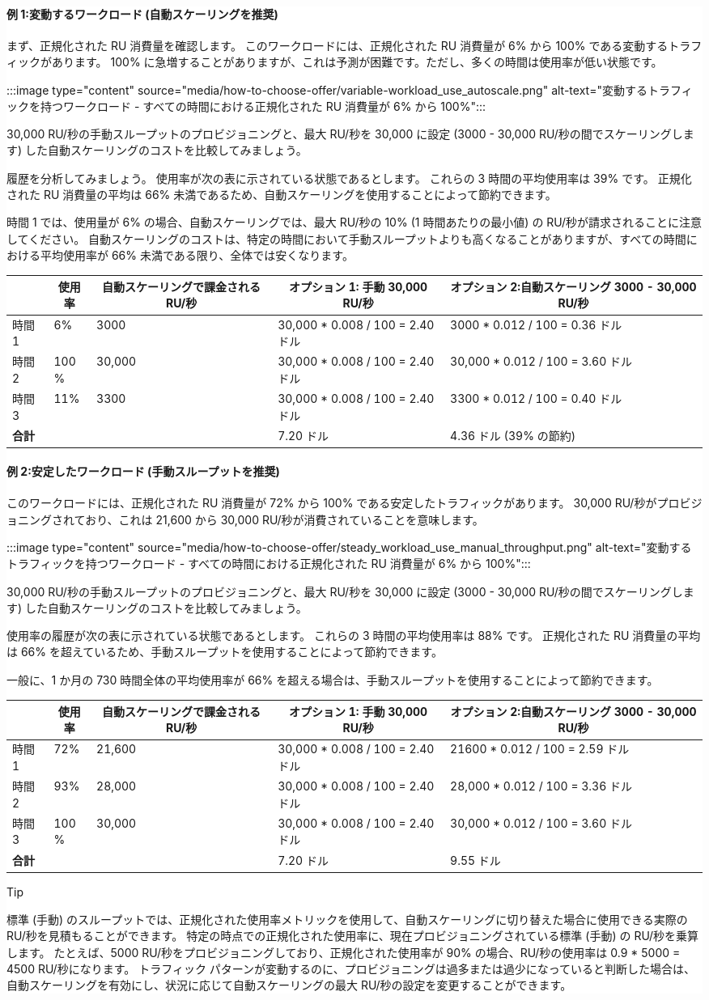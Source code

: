 #### <a name="example-1-variable-workload-autoscale-recommended"></a>例 1:変動するワークロード (自動スケーリングを推奨)

まず、正規化された RU 消費量を確認します。 このワークロードには、正規化された RU 消費量が 6% から 100% である変動するトラフィックがあります。 100% に急増することがありますが、これは予測が困難です。ただし、多くの時間は使用率が低い状態です。 

:::image type="content" source="media/how-to-choose-offer/variable-workload_use_autoscale.png" alt-text="変動するトラフィックを持つワークロード - すべての時間における正規化された RU 消費量が 6% から 100%":::

30,000 RU/秒の手動スループットのプロビジョニングと、最大 RU/秒を 30,000 に設定 (3000 - 30,000 RU/秒の間でスケーリングします) した自動スケーリングのコストを比較してみましょう。 

履歴を分析してみましょう。 使用率が次の表に示されている状態であるとします。 これらの 3 時間の平均使用率は 39% です。 正規化された RU 消費量の平均は 66% 未満であるため、自動スケーリングを使用することによって節約できます。 

時間 1 では、使用量が 6% の場合、自動スケーリングでは、最大 RU/秒の 10% (1 時間あたりの最小値) の RU/秒が請求されることに注意してください。 自動スケーリングのコストは、特定の時間において手動スループットよりも高くなることがありますが、すべての時間における平均使用率が 66% 未満である限り、全体では安くなります。

|  | 使用率 |自動スケーリングで課金される RU/秒  |オプション 1: 手動 30,000 RU/秒  | オプション 2:自動スケーリング 3000 - 30,000 RU/秒 |
|---------|---------|---------|---------|---------|
|時間 1  | 6%  |     3000  |  30,000 * 0.008 / 100 = 2.40 ドル        |   3000 * 0.012 / 100 = 0.36 ドル      |
|時間 2  | 100%  |     30,000    |  30,000 * 0.008 / 100 = 2.40 ドル       |  30,000 * 0.012 / 100 = 3.60 ドル      |
|時間 3 |  11%  |     3300    |  30,000 * 0.008 / 100 = 2.40 ドル       |    3300 * 0.012 / 100 = 0.40 ドル     |
|**合計**   |  |        |  7\.20 ドル       |    4\.36 ドル (39% の節約)    |

#### <a name="example-2-steady-workload-manual-throughput-recommended"></a>例 2:安定したワークロード (手動スループットを推奨)

このワークロードには、正規化された RU 消費量が 72% から 100% である安定したトラフィックがあります。 30,000 RU/秒がプロビジョニングされており、これは 21,600 から 30,000 RU/秒が消費されていることを意味します。

:::image type="content" source="media/how-to-choose-offer/steady_workload_use_manual_throughput.png" alt-text="変動するトラフィックを持つワークロード - すべての時間における正規化された RU 消費量が 6% から 100%":::

30,000 RU/秒の手動スループットのプロビジョニングと、最大 RU/秒を 30,000 に設定 (3000 - 30,000 RU/秒の間でスケーリングします) した自動スケーリングのコストを比較してみましょう。

使用率の履歴が次の表に示されている状態であるとします。 これらの 3 時間の平均使用率は 88% です。 正規化された RU 消費量の平均は 66% を超えているため、手動スループットを使用することによって節約できます。

一般に、1 か月の 730 時間全体の平均使用率が 66% を超える場合は、手動スループットを使用することによって節約できます。 

|  | 使用率 |自動スケーリングで課金される RU/秒  |オプション 1: 手動 30,000 RU/秒  | オプション 2:自動スケーリング 3000 - 30,000 RU/秒 |
|---------|---------|---------|---------|---------|
|時間 1  | 72%  |     21,600   |  30,000 * 0.008 / 100 = 2.40 ドル        |   21600 * 0.012 / 100 = 2.59 ドル      |
|時間 2  | 93%  |     28,000    |  30,000 * 0.008 / 100 = 2.40 ドル       |  28,000 * 0.012 / 100 = 3.36 ドル       |
|時間 3 |  100%  |     30,000    |  30,000 * 0.008 / 100 = 2.40 ドル       |    30,000 * 0.012 / 100 = 3.60 ドル     |
|**合計**   |  |        |  7\.20 ドル       |    9\.55 ドル     |

> [!TIP]
> 標準 (手動) のスループットでは、正規化された使用率メトリックを使用して、自動スケーリングに切り替えた場合に使用できる実際の RU/秒を見積もることができます。 特定の時点での正規化された使用率に、現在プロビジョニングされている標準 (手動) の RU/秒を乗算します。 たとえば、5000 RU/秒をプロビジョニングしており、正規化された使用率が 90% の場合、RU/秒の使用率は 0.9 * 5000 = 4500 RU/秒になります。 トラフィック パターンが変動するのに、プロビジョニングは過多または過少になっていると判断した場合は、自動スケーリングを有効にし、状況に応じて自動スケーリングの最大 RU/秒の設定を変更することができます。
